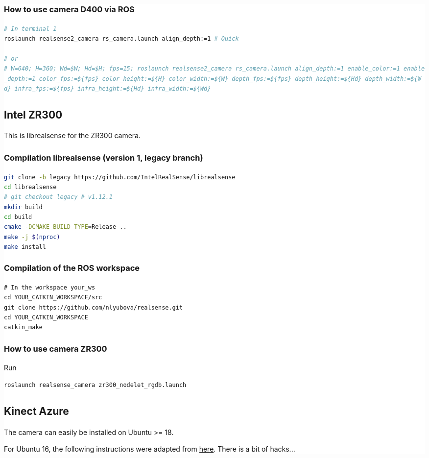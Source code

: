 ### How to use camera D400 via ROS

```bash
# In terminal 1
roslaunch realsense2_camera rs_camera.launch align_depth:=1 # Quick

# or
# W=640; H=360; Wd=$W; Hd=$H; fps=15; roslaunch realsense2_camera rs_camera.launch align_depth:=1 enable_color:=1 enable_depth:=1 color_fps:=${fps} color_height:=${H} color_width:=${W} depth_fps:=${fps} depth_height:=${Hd} depth_width:=${Wd} infra_fps:=${fps} infra_height:=${Hd} infra_width:=${Wd}
```


## Intel ZR300

This is librealsense for the ZR300 camera.

### Compilation librealsense (version 1, legacy branch)

```bash
git clone -b legacy https://github.com/IntelRealSense/librealsense
cd librealsense
# git checkout legacy # v1.12.1
mkdir build
cd build
cmake -DCMAKE_BUILD_TYPE=Release ..
make -j $(nproc)
make install
```

### Compilation of the ROS workspace

```
# In the workspace your_ws
cd YOUR_CATKIN_WORKSPACE/src
git clone https://github.com/nlyubova/realsense.git
cd YOUR_CATKIN_WORKSPACE
catkin_make
```

### How to use camera ZR300

Run

```
roslaunch realsense_camera zr300_nodelet_rgdb.launch
```

## Kinect Azure

The camera can easily be installed on Ubuntu >= 18.

For Ubuntu 16, the following instructions were adapted from
[here](https://tianyusong.com/2019/11/13/how-to-install-azure-kinect-sdk-on-ubuntu-16-04/). There
is a bit of hacks...

